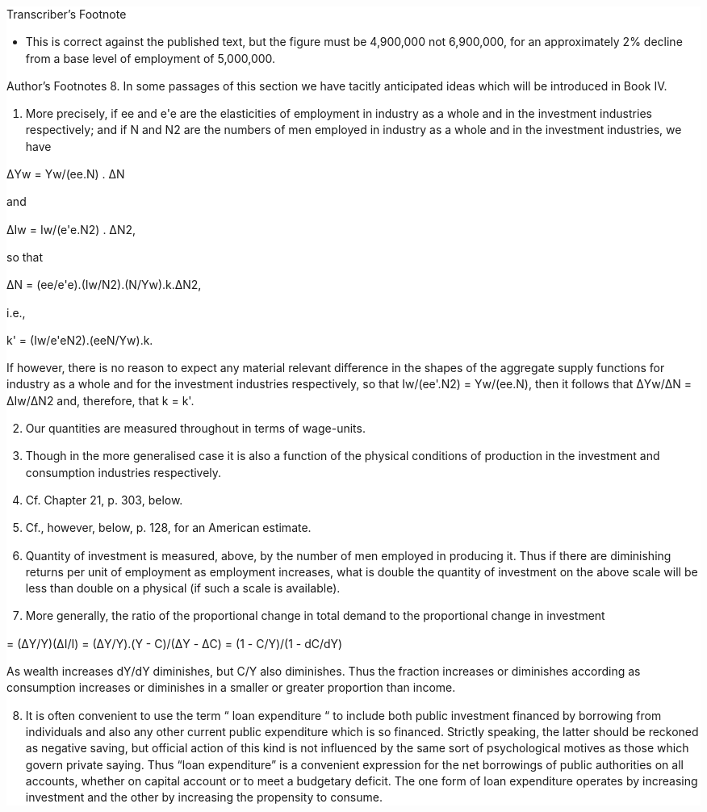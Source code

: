 Transcriber’s Footnote
* This is correct against the published text, but the figure must be 4,900,000 not 6,900,000, for an approximately 2% decline from a base level of employment of 5,000,000.

Author’s Footnotes
8. In some passages of this section we have tacitly anticipated ideas which will be introduced in Book IV.

1. More precisely, if ee and e'e are the elasticities of employment in industry as a whole and in the investment industries respectively; and if N and N2 are the numbers of men employed in industry as a whole and in the investment industries, we have

ΔYw = Yw/(ee.N) . ΔN

and

ΔIw = Iw/(e'e.N2) . ΔN2,

so that

ΔN = (ee/e'e).(Iw/N2).(N/Yw).k.ΔN2,

i.e.,

k' = (Iw/e'eN2).(eeN/Yw).k.

If however, there is no reason to expect any material relevant difference in the shapes of the aggregate supply functions for industry as a whole and for the investment industries respectively, so that Iw/(ee'.N2) = Yw/(ee.N), then it follows that ΔYw/ΔN = ΔIw/ΔN2 and, therefore, that k = k'.

2. Our quantities are measured throughout in terms of wage-units.

3. Though in the more generalised case it is also a function of the physical conditions of production in the investment and consumption industries respectively.

4. Cf. Chapter 21, p. 303, below.

5. Cf., however, below, p. 128, for an American estimate.

6. Quantity of investment is measured, above, by the number of men employed in producing it. Thus if there are diminishing returns per unit of employment as employment increases, what is double the quantity of investment on the above scale will be less than double on a physical (if such a scale is available).

7. More generally, the ratio of the proportional change in total demand to the proportional change in investment

= (ΔY/Y)(ΔI/I) = (ΔY/Y).(Y - C)/(ΔY - ΔC) = (1 - C/Y)/(1 - dC/dY)

As wealth increases dY/dY diminishes, but C/Y also diminishes. Thus the fraction increases or diminishes according as consumption increases or diminishes in a smaller or greater proportion than income.

8. It is often convenient to use the term “ loan expenditure “ to include both public investment financed by borrowing from individuals and also any other current public expenditure which is so financed. Strictly speaking, the latter should be reckoned as negative saving, but official action of this kind is not influenced by the same sort of psychological motives as those which govern private saying. Thus “loan expenditure” is a convenient expression for the net borrowings of public authorities on all accounts, whether on capital account or to meet a budgetary deficit. The one form of loan expenditure operates by increasing investment and the other by increasing the propensity to consume.

